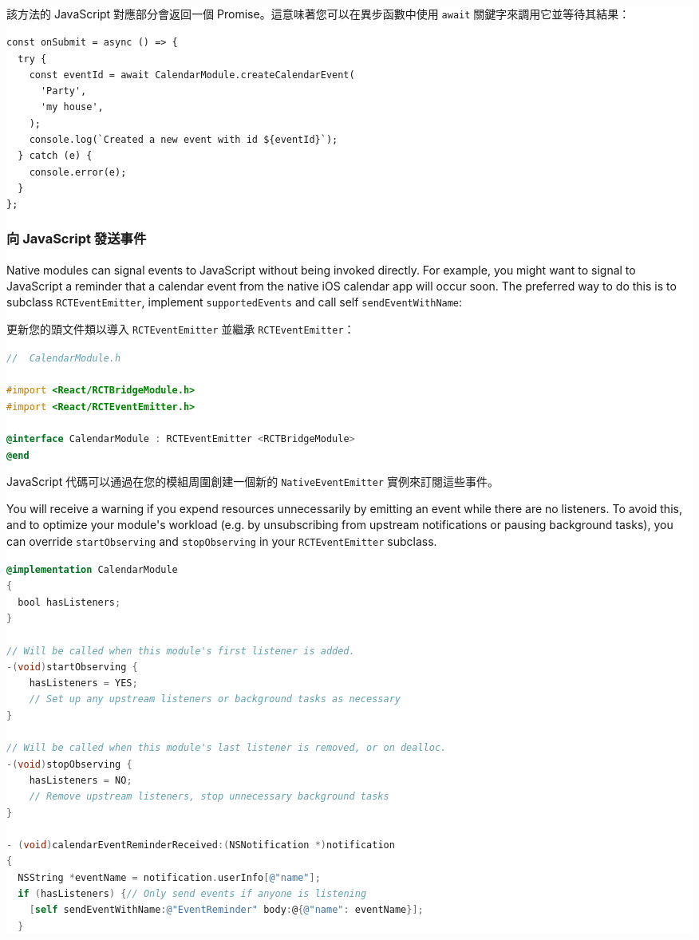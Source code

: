該方法的 JavaScript 對應部分會返回一個 Promise。這意味著您可以在異步函數中使用 `await` 關鍵字來調用它並等待其結果：

```tsx
const onSubmit = async () => {
  try {
    const eventId = await CalendarModule.createCalendarEvent(
      'Party',
      'my house',
    );
    console.log(`Created a new event with id ${eventId}`);
  } catch (e) {
    console.error(e);
  }
};
```

### 向 JavaScript 發送事件

Native modules can signal events to JavaScript without being invoked directly. For example, you might want to signal to JavaScript a reminder that a calendar event from the native iOS calendar app will occur soon. The preferred way to do this is to subclass `RCTEventEmitter`, implement `supportedEvents` and call self `sendEventWithName`:

更新您的頭文件類以導入 `RCTEventEmitter` 並繼承 `RCTEventEmitter`：

```objectivec
//  CalendarModule.h

#import <React/RCTBridgeModule.h>
#import <React/RCTEventEmitter.h>

@interface CalendarModule : RCTEventEmitter <RCTBridgeModule>
@end

```

JavaScript 代碼可以通過在您的模組周圍創建一個新的 `NativeEventEmitter` 實例來訂閱這些事件。

You will receive a warning if you expend resources unnecessarily by emitting an event while there are no listeners. To avoid this, and to optimize your module's workload (e.g. by unsubscribing from upstream notifications or pausing background tasks), you can override `startObserving` and `stopObserving` in your `RCTEventEmitter` subclass.

```objectivec
@implementation CalendarModule
{
  bool hasListeners;
}

// Will be called when this module's first listener is added.
-(void)startObserving {
    hasListeners = YES;
    // Set up any upstream listeners or background tasks as necessary
}

// Will be called when this module's last listener is removed, or on dealloc.
-(void)stopObserving {
    hasListeners = NO;
    // Remove upstream listeners, stop unnecessary background tasks
}

- (void)calendarEventReminderReceived:(NSNotification *)notification
{
  NSString *eventName = notification.userInfo[@"name"];
  if (hasListeners) {// Only send events if anyone is listening
    [self sendEventWithName:@"EventReminder" body:@{@"name": eventName}];
  }
```